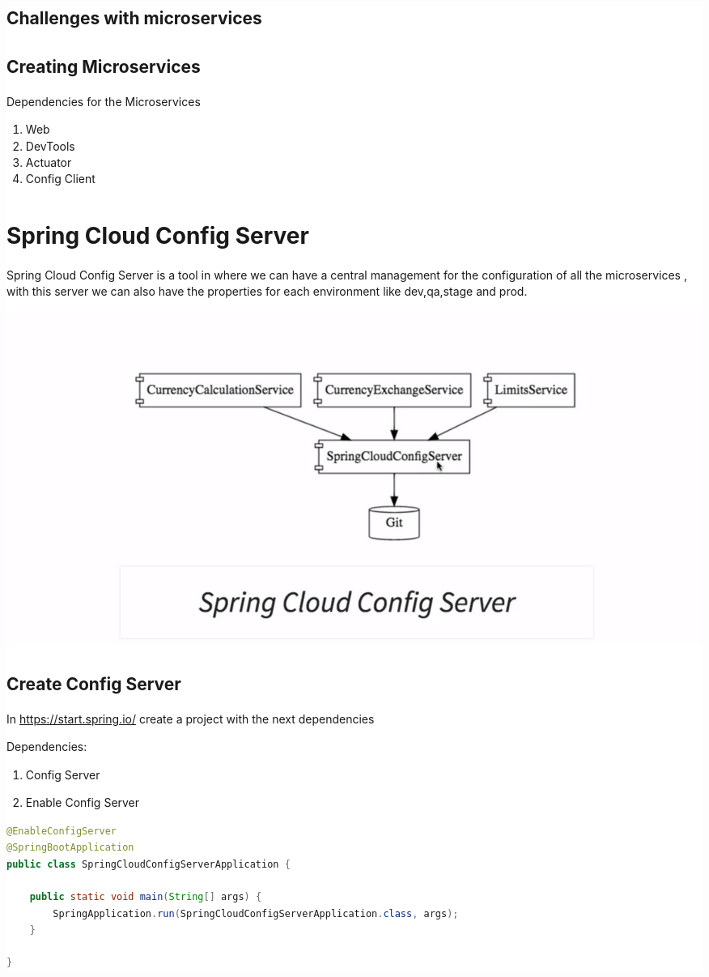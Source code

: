## Challenges with microservices

## Creating Microservices

Dependencies for the Microservices

1. Web
2. DevTools
3. Actuator
4. Config Client

# Spring Cloud Config Server

Spring Cloud Config Server is a tool in where we can have a central management for the configuration of all the microservices , with this server we can 
also have the properties for each environment like dev,qa,stage and prod.

![](https://github.com/andresmontoyab/Spring/blob/master/resources/spring-cloud-config-server-diagram.JPG)

## Create Config Server

In https://start.spring.io/ create a project with the next dependencies

Dependencies:

1. Config Server

2. Enable Config Server

```java
@EnableConfigServer
@SpringBootApplication
public class SpringCloudConfigServerApplication {

    public static void main(String[] args) {
        SpringApplication.run(SpringCloudConfigServerApplication.class, args);
    }

}
```
